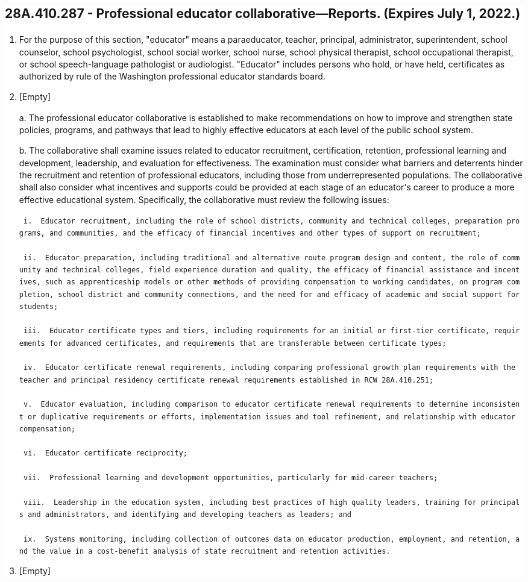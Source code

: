 ## 28A.410.287 - Professional educator collaborative—Reports. (Expires July 1, 2022.)
1. For the purpose of this section, "educator" means a paraeducator, teacher, principal, administrator, superintendent, school counselor, school psychologist, school social worker, school nurse, school physical therapist, school occupational therapist, or school speech-language pathologist or audiologist. "Educator" includes persons who hold, or have held, certificates as authorized by rule of the Washington professional educator standards board.

2. [Empty]

    a.  The professional educator collaborative is established to make recommendations on how to improve and strengthen state policies, programs, and pathways that lead to highly effective educators at each level of the public school system.

    b.  The collaborative shall examine issues related to educator recruitment, certification, retention, professional learning and development, leadership, and evaluation for effectiveness. The examination must consider what barriers and deterrents hinder the recruitment and retention of professional educators, including those from underrepresented populations. The collaborative shall also consider what incentives and supports could be provided at each stage of an educator's career to produce a more effective educational system. Specifically, the collaborative must review the following issues:

        i.  Educator recruitment, including the role of school districts, community and technical colleges, preparation programs, and communities, and the efficacy of financial incentives and other types of support on recruitment;

        ii.  Educator preparation, including traditional and alternative route program design and content, the role of community and technical colleges, field experience duration and quality, the efficacy of financial assistance and incentives, such as apprenticeship models or other methods of providing compensation to working candidates, on program completion, school district and community connections, and the need for and efficacy of academic and social support for students;

        iii.  Educator certificate types and tiers, including requirements for an initial or first-tier certificate, requirements for advanced certificates, and requirements that are transferable between certificate types;

        iv.  Educator certificate renewal requirements, including comparing professional growth plan requirements with the teacher and principal residency certificate renewal requirements established in RCW 28A.410.251;

        v.  Educator evaluation, including comparison to educator certificate renewal requirements to determine inconsistent or duplicative requirements or efforts, implementation issues and tool refinement, and relationship with educator compensation;

        vi.  Educator certificate reciprocity;

        vii.  Professional learning and development opportunities, particularly for mid-career teachers;

        viii.  Leadership in the education system, including best practices of high quality leaders, training for principals and administrators, and identifying and developing teachers as leaders; and

        ix.  Systems monitoring, including collection of outcomes data on educator production, employment, and retention, and the value in a cost-benefit analysis of state recruitment and retention activities.

3. [Empty]
